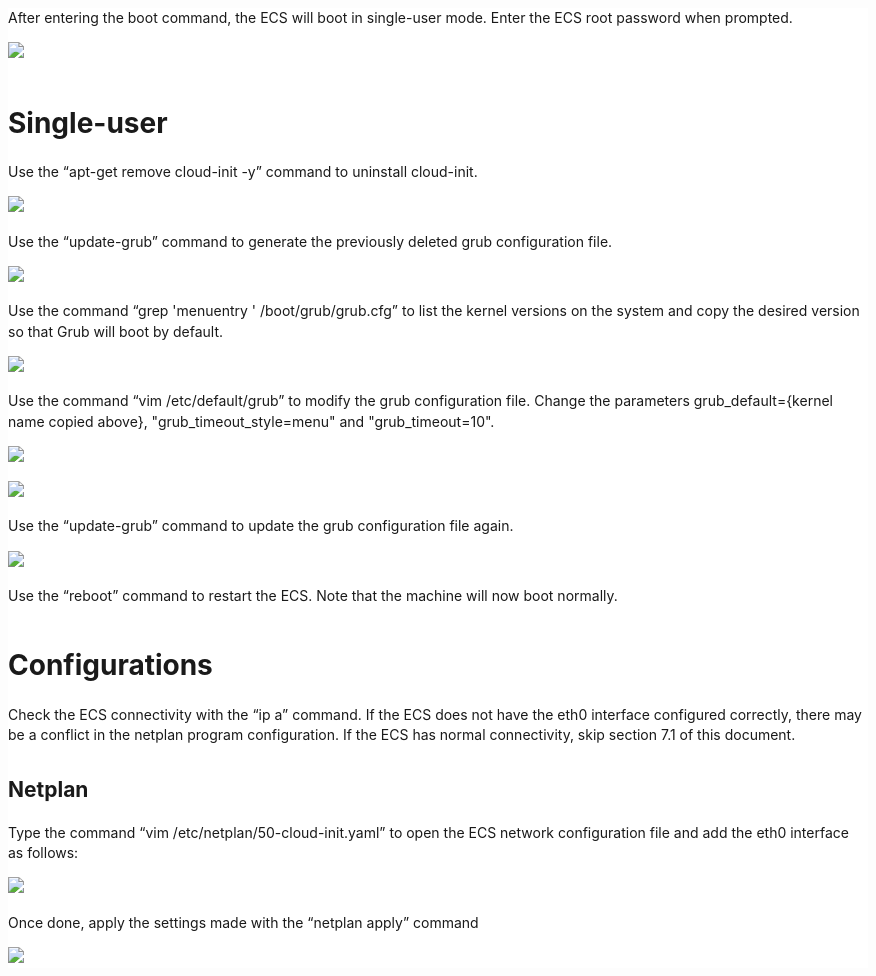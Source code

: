 After entering the boot command, the ECS will boot in
single-user mode. Enter the ECS root password when prompted.

![](/huaweicloud-knowledge-base/assets/images/migration/sms/bricked-ecs-after-migration/image21.png)

# Single-user

Use the “apt-get remove cloud-init -y” command to uninstall
cloud-init.

![](/huaweicloud-knowledge-base/assets/images/migration/sms/bricked-ecs-after-migration/image22.png)

Use the “update-grub” command to generate the previously deleted grub configuration file.

![](/huaweicloud-knowledge-base/assets/images/migration/sms/bricked-ecs-after-migration/image23.png)

Use the command “grep 'menuentry ' /boot/grub/grub.cfg” to list the kernel versions on the system and copy the desired version so that Grub will boot by default.

![](/huaweicloud-knowledge-base/assets/images/migration/sms/bricked-ecs-after-migration/image24.png)

Use the command “vim /etc/default/grub” to modify the grub configuration file. Change the parameters grub_default={kernel name copied above}, "grub_timeout_style=menu" and "grub_timeout=10".

![](/huaweicloud-knowledge-base/assets/images/migration/sms/bricked-ecs-after-migration/image25.png)

![](/huaweicloud-knowledge-base/assets/images/migration/sms/bricked-ecs-after-migration/image26.png)

Use the “update-grub” command to update the grub configuration file again.

![](/huaweicloud-knowledge-base/assets/images/migration/sms/bricked-ecs-after-migration/image23.png)

Use the “reboot” command to restart the ECS. Note that the machine will now boot normally.

# Configurations

Check the ECS connectivity with the “ip a” command. If the ECS does not have the eth0 interface configured correctly, there may be a conflict in the netplan program configuration. If the ECS has normal connectivity, skip section 7.1 of this document. 

## **Netplan**

Type the command “vim /etc/netplan/50-cloud-init.yaml” to open the ECS network configuration file and add the eth0 interface as follows:

![](/huaweicloud-knowledge-base/assets/images/migration/sms/bricked-ecs-after-migration/image27.png)

Once done, apply the settings made with the “netplan
apply” command

![](/huaweicloud-knowledge-base/assets/images/migration/sms/bricked-ecs-after-migration/image28.png)
